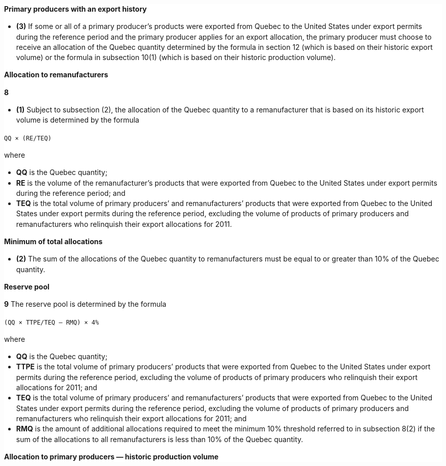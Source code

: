 **Primary producers with an export history**

- **(3)** If some or all of a primary producer’s products were exported from Quebec to the United States under export permits during the reference period and the primary producer applies for an export allocation, the primary producer must choose to receive an allocation of the Quebec quantity determined by the formula in section 12 (which is based on their historic export volume) or the formula in subsection 10(1) (which is based on their historic production volume).




**Allocation to remanufacturers**

**8** 

- **(1)** Subject to subsection (2), the allocation of the Quebec quantity to a remanufacturer that is based on its historic export volume is determined by the formula
```
QQ × (RE/TEQ)
```
where
- **QQ** is the Quebec quantity;
- **RE** is the volume of the remanufacturer’s products that were exported from Quebec to the United States under export permits during the reference period; and
- **TEQ** is the total volume of primary producers’ and remanufacturers’ products that were exported from Quebec to the United States under export permits during the reference period, excluding the volume of products of primary producers and remanufacturers who relinquish their export allocations for 2011.

**Minimum of total allocations**

- **(2)** The sum of the allocations of the Quebec quantity to remanufacturers must be equal to or greater than 10% of the Quebec quantity.




**Reserve pool**

**9** The reserve pool is determined by the formula
```
(QQ × TTPE/TEQ – RMQ) × 4%
```
where
- **QQ** is the Quebec quantity;
- **TTPE** is the total volume of primary producers’ products that were exported from Quebec to the United States under export permits during the reference period, excluding the volume of products of primary producers who relinquish their export allocations for 2011; and
- **TEQ** is the total volume of primary producers’ and remanufacturers’ products that were exported from Quebec to the United States under export permits during the reference period, excluding the volume of products of primary producers and remanufacturers who relinquish their export allocations for 2011; and
- **RMQ** is the amount of additional allocations required to meet the minimum 10% threshold referred to in subsection 8(2) if the sum of the allocations to all remanufacturers is less than 10% of the Quebec quantity.




**Allocation to primary producers — historic production volume**
